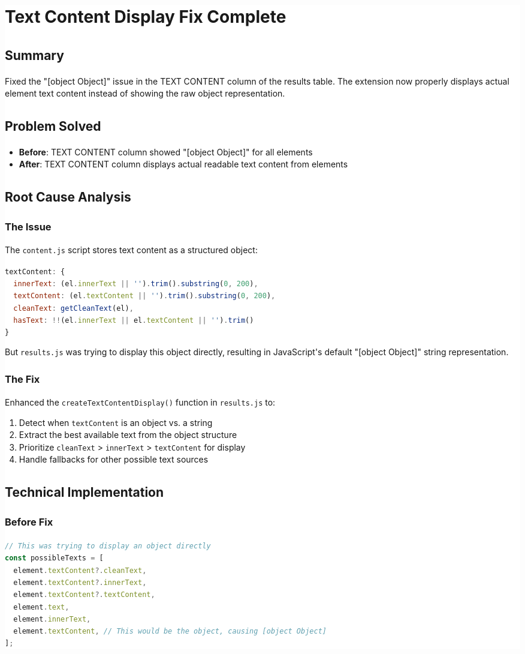 # Text Content Display Fix Complete

## Summary

Fixed the "[object Object]" issue in the TEXT CONTENT column of the results table. The extension now properly displays actual element text content instead of showing the raw object representation.

## Problem Solved

- **Before**: TEXT CONTENT column showed "[object Object]" for all elements
- **After**: TEXT CONTENT column displays actual readable text content from elements

## Root Cause Analysis

### The Issue

The `content.js` script stores text content as a structured object:

```javascript
textContent: {
  innerText: (el.innerText || '').trim().substring(0, 200),
  textContent: (el.textContent || '').trim().substring(0, 200),
  cleanText: getCleanText(el),
  hasText: !!(el.innerText || el.textContent || '').trim()
}
```

But `results.js` was trying to display this object directly, resulting in JavaScript's default "[object Object]" string representation.

### The Fix

Enhanced the `createTextContentDisplay()` function in `results.js` to:

1. Detect when `textContent` is an object vs. a string
2. Extract the best available text from the object structure
3. Prioritize `cleanText` > `innerText` > `textContent` for display
4. Handle fallbacks for other possible text sources

## Technical Implementation

### Before Fix

```javascript
// This was trying to display an object directly
const possibleTexts = [
  element.textContent?.cleanText,
  element.textContent?.innerText,
  element.textContent?.textContent,
  element.text,
  element.innerText,
  element.textContent, // This would be the object, causing [object Object]
];
```
